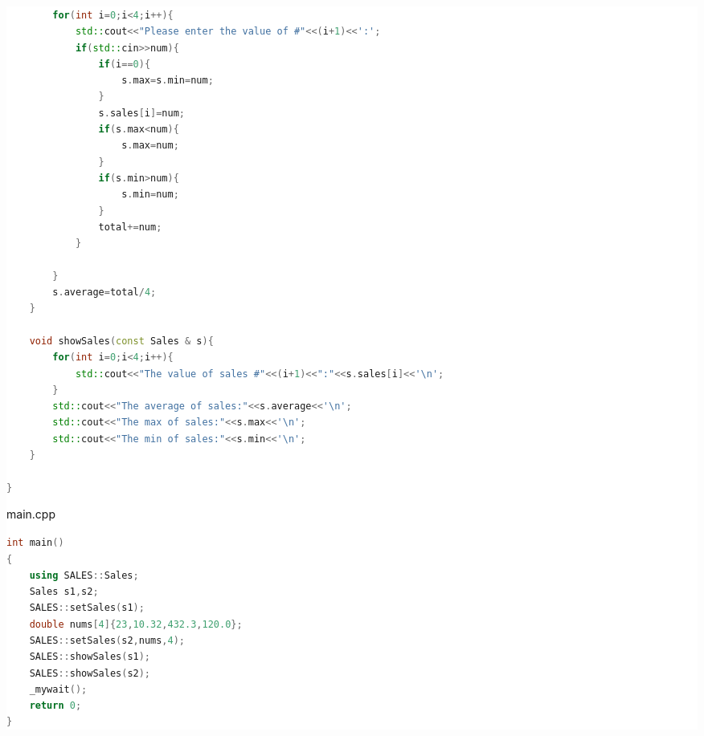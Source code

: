 ```c++
        for(int i=0;i<4;i++){
            std::cout<<"Please enter the value of #"<<(i+1)<<':';
            if(std::cin>>num){
                if(i==0){
                    s.max=s.min=num;
                }
                s.sales[i]=num;
                if(s.max<num){
                    s.max=num;
                }
                if(s.min>num){
                    s.min=num;
                }
                total+=num;
            }

        }
        s.average=total/4;
    }

    void showSales(const Sales & s){
        for(int i=0;i<4;i++){
            std::cout<<"The value of sales #"<<(i+1)<<":"<<s.sales[i]<<'\n';
        }
        std::cout<<"The average of sales:"<<s.average<<'\n';
        std::cout<<"The max of sales:"<<s.max<<'\n';
        std::cout<<"The min of sales:"<<s.min<<'\n';
    }

}
```



main.cpp

```c++
int main()
{
    using SALES::Sales;
    Sales s1,s2;
    SALES::setSales(s1);
    double nums[4]{23,10.32,432.3,120.0};
    SALES::setSales(s2,nums,4);
    SALES::showSales(s1);
    SALES::showSales(s2);
    _mywait();
    return 0;
}
```